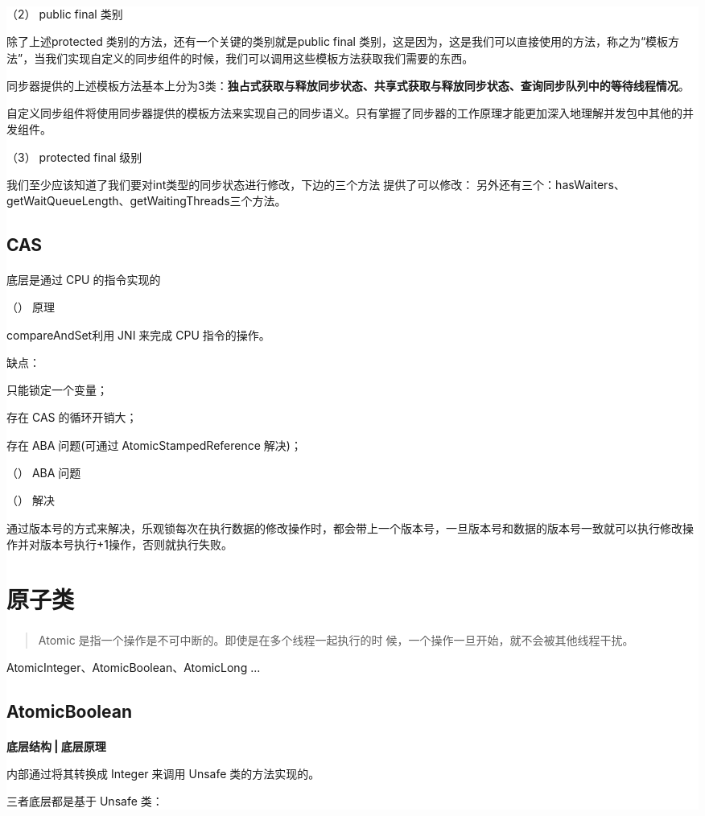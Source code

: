 （2） public final 类别

除了上述protected 类别的方法，还有一个关键的类别就是public final 类别，这是因为，这是我们可以直接使用的方法，称之为“模板方法”，当我们实现自定义的同步组件的时候，我们可以调用这些模板方法获取我们需要的东西。

同步器提供的上述模板方法基本上分为3类：**独占式获取与释放同步状态、共享式获取与释放同步状态、查询同步队列中的等待线程情况**。

自定义同步组件将使用同步器提供的模板方法来实现自己的同步语义。只有掌握了同步器的工作原理才能更加深入地理解并发包中其他的并发组件。



（3） protected final 级别

我们至少应该知道了我们要对int类型的同步状态进行修改，下边的三个方法
提供了可以修改：
另外还有三个：hasWaiters、getWaitQueueLength、getWaitingThreads三个方法。



## CAS

底层是通过 CPU 的指令实现的

（） 原理

compareAndSet利用 JNI 来完成 CPU 指令的操作。



缺点：

只能锁定一个变量；

存在 CAS 的循环开销大；

存在 ABA 问题(可通过 AtomicStampedReference 解决)；



（） ABA 问题



（） 解决

通过版本号的方式来解决，乐观锁每次在执行数据的修改操作时，都会带上一个版本号，一旦版本号和数据的版本号一致就可以执行修改操作并对版本号执行+1操作，否则就执行失败。



# 原子类

> Atomic 是指⼀个操作是不可中断的。即使是在多个线程⼀起执⾏的时 候，⼀个操作⼀旦开始，就不会被其他线程⼲扰。

AtomicInteger、AtomicBoolean、AtomicLong ...

## AtomicBoolean 

**底层结构 | 底层原理**

内部通过将其转换成 Integer 来调用 Unsafe 类的方法实现的。

三者底层都是基于 Unsafe 类：
